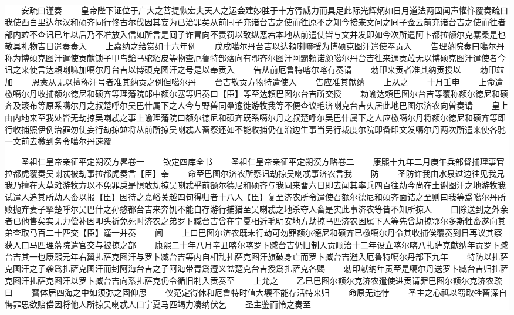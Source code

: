 　　安疏曰谨奏
　　皇帝陛下证位于广大之菩提恢宏夫天人之运会建妙胜于十方胥威力而具足此际光辉炳如日月道法两固闻声懽忭覆奏疏曰我使西白里达尔汉和硕齐同行佟古尔伐因其妄为已治罪矣从前囘子充诸台吉之使而徃原不之知今接来文问之囘子佥云前充诸台吉之使而徃者部内竝不查讯已年以后乃不准放入信如所言是囘子诈冒向不责罚以致纵恶若本地从前遣使皆与文并发即如今次所遣阿卜都拉额尔克寨桑是也敬具礼物吉日遣奏奏入
　　上嘉纳之给赏如十六年例
　　戊戌噶尔丹台吉以达頼喇嘛授为博硕克图汗遣使奉贡入
　　告理藩院奏曰噶尔丹称为博硕克图汗遣使贡献锁子甲鸟鎗马驼貂皮等物查厄鲁特部落向有鄂齐尔图汗阿霸頼诺顔噶尔丹台吉徃来通贡竝无以博硕克图汗遣使者今讯之来使言达頼喇嘛加噶尔丹台吉以博硕克图汗之号是以奉贡入
　　告从前厄鲁特喀尔喀有奏请
　　勅印来贡者准其纳贡授以
　　勅印竝加
　　恩赉从无以擅称汗号者准其纳贡之例但噶尔丹
　　台吉敬贡方物特遣使入
　　告应准其献纳
　　上从之
　　十月壬申
　　上命遣檄噶尔丹收捕额尔徳尼和硕齐等理藩院郎中额尔塞等归奏曰【臣】等至达頼巴图尔台吉所交授
　　勅谕达頼巴图尔台吉等覆称额尔徳尼和硕齐及滚布等原系噶尔丹之叔楚呼尔吴巴什属下之人今与野兽同羣逺徙游牧我等不便查议毛济喇克台吉乆居此地巴图尔济农向曽奏请
　　皇上由内地来至我处皆无劫掠吴喇忒之事上谕理藩院曰额尔徳尼和硕齐既系噶尔丹之叔楚呼尔吴巴什属下之人应檄噶尔丹将额尔徳尼和硕齐等即行收捕照伊例治罪勿使妄行劫掠竝将从前所掠吴喇忒人畜察还如不能收捕仍在沿边生事当另行裁度尔院即备印文发噶尔丹两次所遣来使各驰一文前去檄到务令噶尔丹速覆


　　圣祖仁皇帝亲征平定朔漠方畧卷一
　　钦定四库全书
　　圣祖仁皇帝亲征平定朔漠方略卷二
　　康熙十九年二月庚午兵部督捕理事官拉都虎覆奏吴喇忒被劫事拉都虎奏言【臣】奉
　　命至巴图尔济农所察讯劫掠吴喇忒事济农言我
　　防
　　圣防许我由水泉过边往见我兄我乃擅在大草滩游牧方以不免罪戾是惧敢劫掠吴喇忒乎前额尔德尼和硕齐与我同来畱六日即去闻其率兵四百往劫今尚在土谢图汗之地游牧我试遣人追其所劫人畜以报【臣】因待之嘉峪关越四旬得归者十八人【臣】复至济农所令遣使召额尔德尼和硕齐面诘之至则曰我等爲噶尔丹所败抛弃妻子挈楚呼尔吴巴什之孙憨都台吉来奔饥不能自存游行捕猎至吴喇忒之地杀夺人畜是实此事济农等皆不知所掠人
　　口除送到之外余者已他售矣实无力偿补因叩头祈免死时济农之弟罗卜臧台吉曾在宁夏相近毛明安地方劫掠马匹济农因属下人等先曾劫掠鄂尔多斯牲畜遂向其弟查取马百二十匹交【臣】谨一并奏
　　闻
　　上曰巴图尔济农既未行劫可勿罪额尔德尼和硕齐已檄噶尔丹令其收捕俟覆奏到日再议其察获人口马匹理藩院遣官交与被掠之部
　　康熙二十年八月辛丑喀尔喀罗卜臧台吉仍旧制入贡顺治十二年设立喀尔喀八扎萨克献纳年贡罗卜臧台吉其一也康煕元年右翼扎萨克图汗与罗卜臧台吉等内自相乱扎萨克图汗旗破身亡而罗卜臧台吉避入厄鲁特噶尔丹部下九年
　　特防以扎萨克图汗之子袭爲扎萨克图汗而封阿海台吉之子阿海带青爲遵义盆楚克台吉授爲扎萨克各赐
　　勅印献纳年贡至是噶尔丹送罗卜臧台吉归扎萨克图汗扎萨克图汗以罗卜臧台吉向系扎萨克仍令循旧制入贡奏至
　　上允之
　　乙巳巴图尔额尔克济农遣使进贡请罪巴图尔额尔克济农疏曰
　　寳体居四海之中如须弥之固仰思
　　仪范定得休和厄鲁特时值大壊不能存活特来归
　　命原无违悖
　　圣主之心祗以窃取牲畜深自悔罪思欲赔偿因将他人所掠吴喇忒人口宁夏马匹竭力凑纳伏乞
　　圣主鉴而怜之奏至
